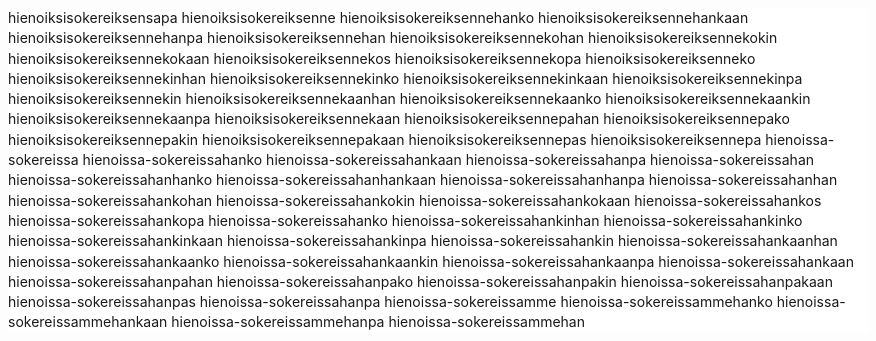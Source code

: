 hienoiksisokereiksensapa
hienoiksisokereiksenne
hienoiksisokereiksennehanko
hienoiksisokereiksennehankaan
hienoiksisokereiksennehanpa
hienoiksisokereiksennehan
hienoiksisokereiksennekohan
hienoiksisokereiksennekokin
hienoiksisokereiksennekokaan
hienoiksisokereiksennekos
hienoiksisokereiksennekopa
hienoiksisokereiksenneko
hienoiksisokereiksennekinhan
hienoiksisokereiksennekinko
hienoiksisokereiksennekinkaan
hienoiksisokereiksennekinpa
hienoiksisokereiksennekin
hienoiksisokereiksennekaanhan
hienoiksisokereiksennekaanko
hienoiksisokereiksennekaankin
hienoiksisokereiksennekaanpa
hienoiksisokereiksennekaan
hienoiksisokereiksennepahan
hienoiksisokereiksennepako
hienoiksisokereiksennepakin
hienoiksisokereiksennepakaan
hienoiksisokereiksennepas
hienoiksisokereiksennepa
hienoissa-sokereissa
hienoissa-sokereissahanko
hienoissa-sokereissahankaan
hienoissa-sokereissahanpa
hienoissa-sokereissahan
hienoissa-sokereissahanhanko
hienoissa-sokereissahanhankaan
hienoissa-sokereissahanhanpa
hienoissa-sokereissahanhan
hienoissa-sokereissahankohan
hienoissa-sokereissahankokin
hienoissa-sokereissahankokaan
hienoissa-sokereissahankos
hienoissa-sokereissahankopa
hienoissa-sokereissahanko
hienoissa-sokereissahankinhan
hienoissa-sokereissahankinko
hienoissa-sokereissahankinkaan
hienoissa-sokereissahankinpa
hienoissa-sokereissahankin
hienoissa-sokereissahankaanhan
hienoissa-sokereissahankaanko
hienoissa-sokereissahankaankin
hienoissa-sokereissahankaanpa
hienoissa-sokereissahankaan
hienoissa-sokereissahanpahan
hienoissa-sokereissahanpako
hienoissa-sokereissahanpakin
hienoissa-sokereissahanpakaan
hienoissa-sokereissahanpas
hienoissa-sokereissahanpa
hienoissa-sokereissamme
hienoissa-sokereissammehanko
hienoissa-sokereissammehankaan
hienoissa-sokereissammehanpa
hienoissa-sokereissammehan